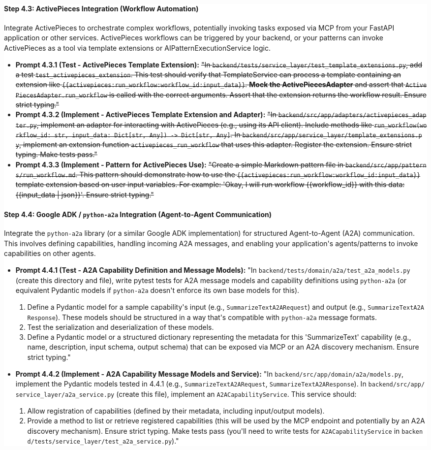 #### Step 4.3: ActivePieces Integration (Workflow Automation)

Integrate ActivePieces to orchestrate complex workflows, potentially invoking tasks exposed via MCP from your FastAPI application or other services. ActivePieces workflows can be triggered by your backend, or your patterns can invoke ActivePieces as a tool via template extensions or AIPatternExecutionService logic.

* **Prompt 4.3.1 (Test - ActivePieces Template Extension):** ~~"In `backend/tests/service_layer/test_template_extensions.py`, add a test `test_activepieces_extension`. This test should verify that TemplateService can process a template containing an extension like `{{activepieces:run_workflow:workflow_id:input_data}}`. **Mock the ActivePiecesAdapter** and assert that `ActivePiecesAdapter.run_workflow` is called with the correct arguments. Assert that the extension returns the workflow result. Ensure strict typing."~~
* **Prompt 4.3.2 (Implement - ActivePieces Template Extension and Adapter):** ~~"In `backend/src/app/adapters/activepieces_adapter.py`, implement an adapter for interacting with ActivePieces (e.g., using its API client). Include methods like `run_workflow(workflow_id: str, input_data: Dict[str, Any]) -> Dict[str, Any]`. In `backend/src/app/service_layer/template_extensions.py`, implement an extension function `activepieces_run_workflow` that uses this adapter. Register the extension. Ensure strict typing. Make tests pass."~~
* **Prompt 4.3.3 (Implement - Pattern for ActivePieces Use):** ~~"Create a simple Markdown pattern file in `backend/src/app/patterns/run_workflow.md`. This pattern should demonstrate how to use the `{{activepieces:run_workflow:workflow_id:input_data}}` template extension based on user input variables. For example: 'Okay, I will run workflow {{workflow_id}} with this data: {{input_data | json}}'. Ensure strict typing."~~

#### Step 4.4: Google ADK / `python-a2a` Integration (Agent-to-Agent Communication)

Integrate the `python-a2a` library (or a similar Google ADK implementation) for structured Agent-to-Agent (A2A) communication. This involves defining capabilities, handling incoming A2A messages, and enabling your application's agents/patterns to invoke capabilities on other agents.

* **Prompt 4.4.1 (Test - A2A Capability Definition and Message Models):**
    "In `backend/tests/domain/a2a/test_a2a_models.py` (create this directory and file), write pytest tests for A2A message models and capability definitions using `python-a2a` (or equivalent Pydantic models if `python-a2a` doesn't enforce its own base models for this).
    1. Define a Pydantic model for a sample capability's input (e.g., `SummarizeTextA2ARequest`) and output (e.g., `SummarizeTextA2AResponse`). These models should be structured in a way that's compatible with `python-a2a` message formats.
    2. Test the serialization and deserialization of these models.
    3. Define a Pydantic model or a structured dictionary representing the metadata for this 'SummarizeText' capability (e.g., name, description, input schema, output schema) that can be exposed via MCP or an A2A discovery mechanism.
    Ensure strict typing."

* **Prompt 4.4.2 (Implement - A2A Capability Message Models and Service):**
    "In `backend/src/app/domain/a2a/models.py`, implement the Pydantic models tested in 4.4.1 (e.g., `SummarizeTextA2ARequest`, `SummarizeTextA2AResponse`).
    In `backend/src/app/service_layer/a2a_service.py` (create this file), implement an `A2ACapabilityService`.
    This service should:
    1. Allow registration of capabilities (defined by their metadata, including input/output models).
    2. Provide a method to list or retrieve registered capabilities (this will be used by the MCP endpoint and potentially by an A2A discovery mechanism).
    Ensure strict typing. Make tests pass (you'll need to write tests for `A2ACapabilityService` in `backend/tests/service_layer/test_a2a_service.py`)."
